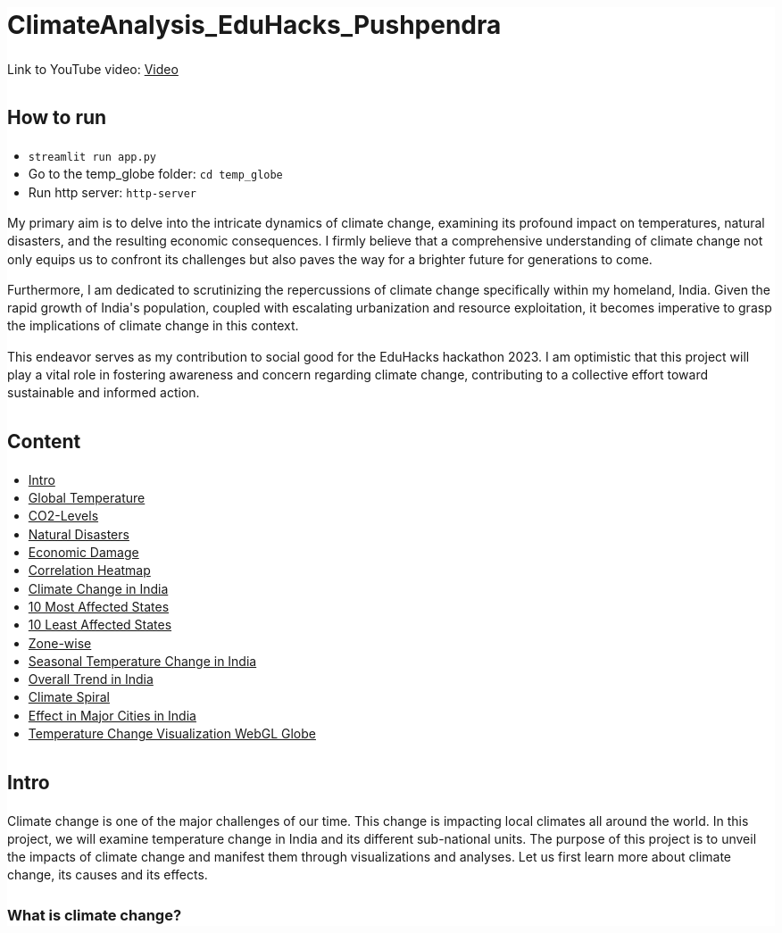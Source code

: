 # ClimateAnalysis_EduHacks_Pushpendra

Link to YouTube video: [Video](https://youtu.be/B-_KX3NOZVk)

## How to run

- `streamlit run app.py`
- Go to the temp_globe folder: `cd temp_globe`
- Run http server: `http-server`

My primary aim is to delve into the intricate dynamics of climate change, examining its profound impact on temperatures, natural disasters, and the resulting economic consequences. I firmly believe that a comprehensive understanding of climate change not only equips us to confront its challenges but also paves the way for a brighter future for generations to come.

Furthermore, I am dedicated to scrutinizing the repercussions of climate change specifically within my homeland, India. Given the rapid growth of India's population, coupled with escalating urbanization and resource exploitation, it becomes imperative to grasp the implications of climate change in this context.

This endeavor serves as my contribution to social good for the EduHacks hackathon 2023. I am optimistic that this project will play a vital role in fostering awareness and concern regarding climate change, contributing to a collective effort toward sustainable and informed action.

## Content

- [Intro](#intro)
- [Global Temperature](#global-temperature)
- [CO2-Levels](#co2-levels)
- [Natural Disasters](#natural-disasters)
- [Economic Damage](#economic-damage)
- [Correlation Heatmap](#correlation-heatmap)
- [Climate Change in India](#climate-change-in-india)
- [10 Most Affected States](#10-most-affected-states-union-territories)
- [10 Least Affected States](#10-least-affected-states-union-territories)
- [Zone-wise](#zone-wise-temperature-change)
- [Seasonal Temperature Change in India](#seasonal-temperature-change)
- [Overall Trend in India](#overall-trend-of-temperature-change)
- [Climate Spiral](#climate-spiral)
- [Effect in Major Cities in India](#air-temperature-in-major-indian-cities)
- [Temperature Change Visualization WebGL Globe](#temperature-change-webgl-globe)

## Intro

Climate change is one of the major challenges of our time. This change is impacting local climates all around the world. In this project, we will examine temperature change in India and its different sub-national units. The purpose of this project is to unveil the impacts of climate change and manifest them through visualizations and analyses. Let us first learn more about climate change, its causes and its effects.

### What is climate change?
